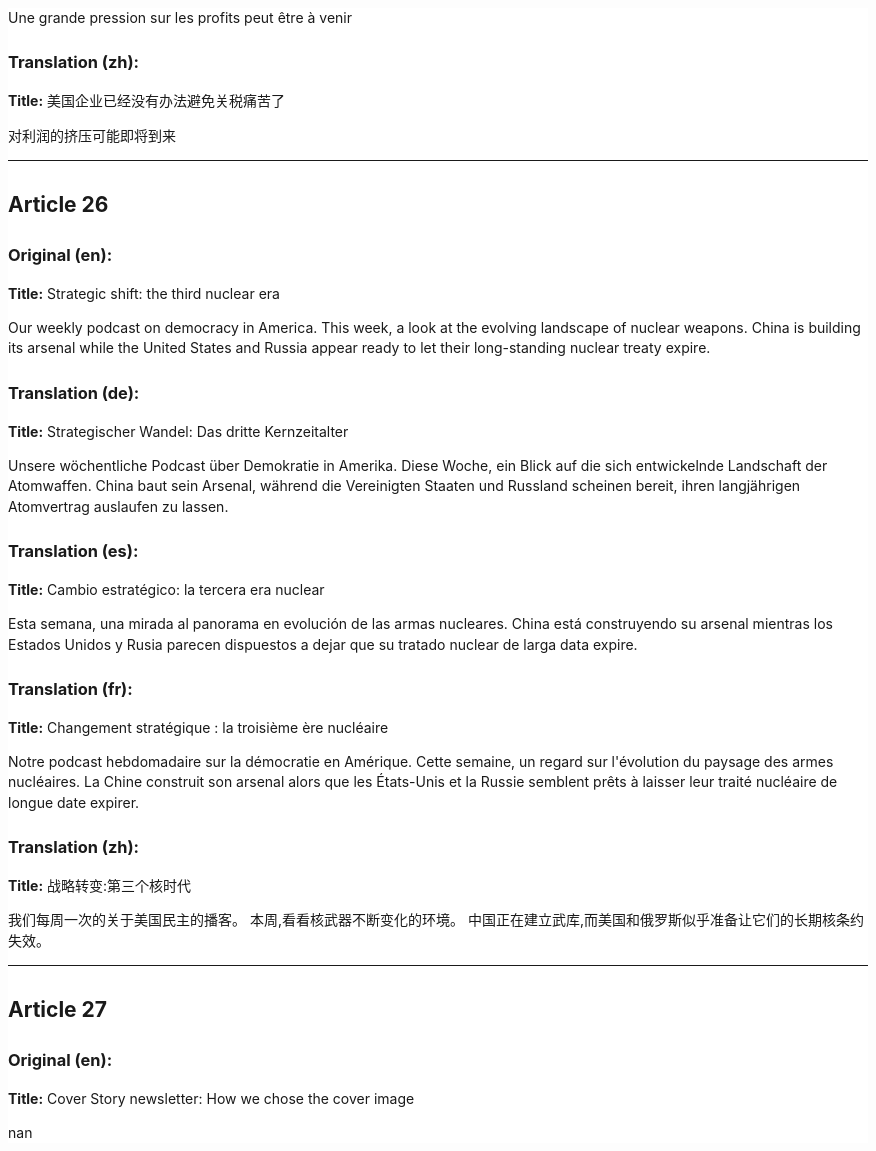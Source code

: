 Une grande pression sur les profits peut être à venir

### Translation (zh):
**Title:** 美国企业已经没有办法避免关税痛苦了

对利润的挤压可能即将到来

---

## Article 26
### Original (en):
**Title:** Strategic shift: the third nuclear era

Our weekly podcast on democracy in America. This week, a look at the evolving landscape of nuclear weapons. China is building its arsenal while the United States and Russia appear ready to let their long-standing nuclear treaty expire.

### Translation (de):
**Title:** Strategischer Wandel: Das dritte Kernzeitalter

Unsere wöchentliche Podcast über Demokratie in Amerika. Diese Woche, ein Blick auf die sich entwickelnde Landschaft der Atomwaffen. China baut sein Arsenal, während die Vereinigten Staaten und Russland scheinen bereit, ihren langjährigen Atomvertrag auslaufen zu lassen.

### Translation (es):
**Title:** Cambio estratégico: la tercera era nuclear

Esta semana, una mirada al panorama en evolución de las armas nucleares. China está construyendo su arsenal mientras los Estados Unidos y Rusia parecen dispuestos a dejar que su tratado nuclear de larga data expire.

### Translation (fr):
**Title:** Changement stratégique : la troisième ère nucléaire

Notre podcast hebdomadaire sur la démocratie en Amérique. Cette semaine, un regard sur l'évolution du paysage des armes nucléaires. La Chine construit son arsenal alors que les États-Unis et la Russie semblent prêts à laisser leur traité nucléaire de longue date expirer.

### Translation (zh):
**Title:** 战略转变:第三个核时代

我们每周一次的关于美国民主的播客。 本周,看看核武器不断变化的环境。 中国正在建立武库,而美国和俄罗斯似乎准备让它们的长期核条约失效。

---

## Article 27
### Original (en):
**Title:** Cover Story newsletter: How we chose the cover image

nan
